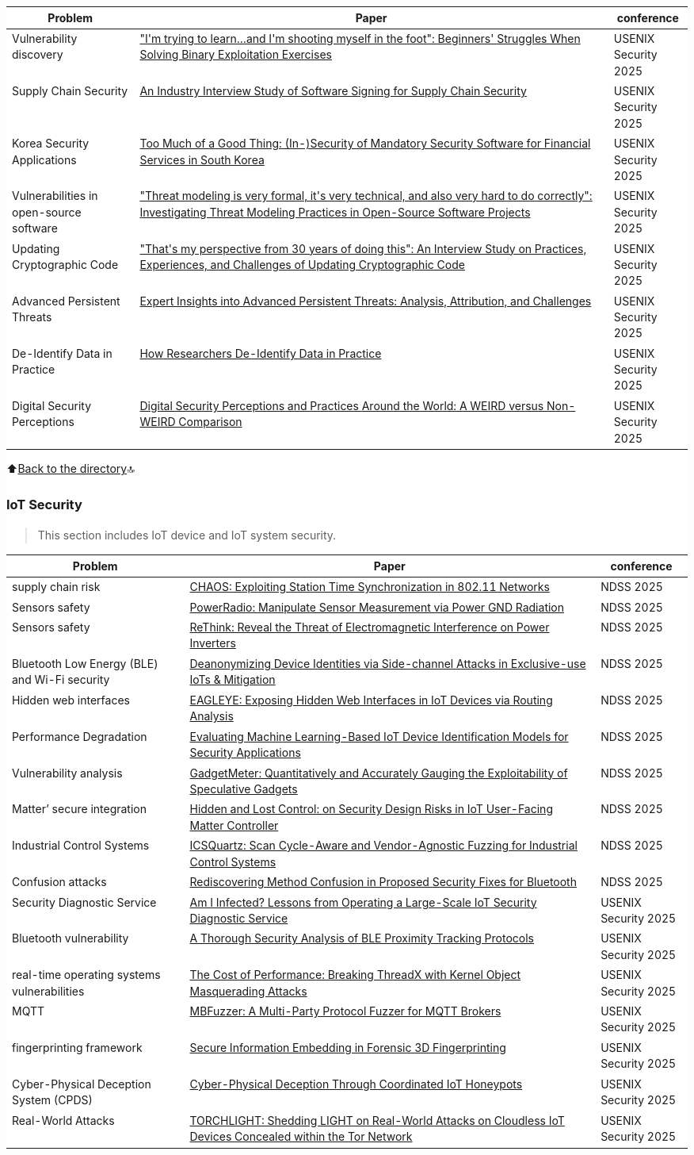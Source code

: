 |Problem|Paper|conference|
|-|-|-|
|Vulnerability discovery|["I'm trying to learn…and I'm shooting myself in the foot": Beginners' Struggles When Solving Binary Exploitation Exercises](https://www.usenix.org/conference/usenixsecurity25/presentation/mattei)|USENIX Security 2025|
|Supply Chain Security|[An Industry Interview Study of Software Signing for Supply Chain Security](https://www.usenix.org/conference/usenixsecurity25/presentation/kalu)|USENIX Security 2025|
|Korea Security Applications|[Too Much of a Good Thing: (In-)Security of Mandatory Security Software for Financial Services in South Korea](https://www.usenix.org/conference/usenixsecurity25/presentation/yun)|USENIX Security 2025|
|Vulnerabilities in open-source software|["Threat modeling is very formal, it's very technical, and also very hard to do correctly": Investigating Threat Modeling Practices in Open-Source Software Projects](https://www.usenix.org/conference/usenixsecurity25/presentation/kaur)|USENIX Security 2025|
|Updating Cryptographic Code|["That's my perspective from 30 years of doing this": An Interview Study on Practices, Experiences, and Challenges of Updating Cryptographic Code](https://www.usenix.org/conference/usenixsecurity25/presentation/krause)|USENIX Security 2025|
|Advanced Persistent Threats|[Expert Insights into Advanced Persistent Threats: Analysis, Attribution, and Challenges](https://www.usenix.org/conference/usenixsecurity25/presentation/saha)|USENIX Security 2025|
|De-Identify Data in Practice|[How Researchers De-Identify Data in Practice](https://www.usenix.org/conference/usenixsecurity25/presentation/guo-wentao)|USENIX Security 2025|
|Digital Security Perceptions|[Digital Security Perceptions and Practices Around the World: A WEIRD versus Non-WEIRD Comparison](https://www.usenix.org/conference/usenixsecurity25/presentation/herbert) |USENIX Security 2025|

⬆️[Back to the directory](#table-of-contents)🔝

### IoT Security

> This section includes IoT device and IoT system security.

|Problem|Paper|conference|
|-|-|-|
|supply chain risk|[CHAOS: Exploiting Station Time Synchronization in 802.11 Networks](https://www.ndss-symposium.org/ndss-paper/chaos-exploiting-station-time-synchronization-in-802-11-networks/)|NDSS 2025|
|Sensors safety|[PowerRadio: Manipulate Sensor Measurement via Power GND Radiation](https://www.ndss-symposium.org/ndss-paper/powerradio-manipulate-sensor-measurement-via-power-gnd-radiation/)|NDSS 2025|
|Sensors safety|[ReThink: Reveal the Threat of Electromagnetic Interference on Power Inverters](https://www.ndss-symposium.org/ndss-paper/rethink-reveal-the-threat-of-electromagnetic-interference-on-power-inverters/)|NDSS 2025|
|Bluetooth Low Energy (BLE) and Wi-Fi security|[Deanonymizing Device Identities via Side-channel Attacks in Exclusive-use IoTs & Mitigation](https://www.ndss-symposium.org/ndss-paper/deanonymizing-device-identities-via-side-channel-attacks-in-exclusive-use-iots-mitigation/)|NDSS 2025|
|Hidden web interfaces|[EAGLEYE: Exposing Hidden Web Interfaces in IoT Devices via Routing Analysis](https://www.ndss-symposium.org/ndss-paper/eagleye-exposing-hidden-web-interfaces-in-iot-devices-via-routing-analysis/)|NDSS 2025|
|Performance Degradation|[Evaluating Machine Learning-Based IoT Device Identification Models for Security Applications](https://www.ndss-symposium.org/ndss-paper/evaluating-machine-learning-based-iot-device-identification-models-for-security-applications/)|NDSS 2025|
|Vulnerability analysis|[GadgetMeter: Quantitatively and Accurately Gauging the Exploitability of Speculative Gadgets](https://www.ndss-symposium.org/ndss-paper/gadgetmeter-quantitatively-and-accurately-gauging-the-exploitability-of-speculative-gadgets/)|NDSS 2025|
|Matter’ secure integration|[Hidden and Lost Control: on Security Design Risks in IoT User-Facing Matter Controller](https://www.ndss-symposium.org/ndss-paper/hidden-and-lost-control-on-security-design-risks-in-iot-user-facing-matter-controller/)|NDSS 2025|
|Industrial Control Systems|[ICSQuartz: Scan Cycle-Aware and Vendor-Agnostic Fuzzing for Industrial Control Systems](https://www.ndss-symposium.org/ndss-paper/icsquartz-scan-cycle-aware-and-vendor-agnostic-fuzzing-for-industrial-control-systems/)|NDSS 2025|
|Confusion attacks|[Rediscovering Method Confusion in Proposed Security Fixes for Bluetooth](https://www.ndss-symposium.org/ndss-paper/rediscovering-method-confusion-in-proposed-security-fixes-for-bluetooth/)|NDSS 2025|
|Security Diagnostic Service|[Am I Infected? Lessons from Operating a Large-Scale IoT Security Diagnostic Service](https://www.usenix.org/conference/usenixsecurity25/presentation/sasaki)|USENIX Security 2025|
|Bluetooth vulnerability|[A Thorough Security Analysis of BLE Proximity Tracking Protocols](https://www.usenix.org/conference/usenixsecurity25/presentation/liu-xiaofeng)|USENIX Security 2025|
|real-time operating systems vulnerabilities|[The Cost of Performance: Breaking ThreadX with Kernel Object Masquerading Attacks](https://www.usenix.org/conference/usenixsecurity25/presentation/shao)|USENIX Security 2025|
|MQTT|[MBFuzzer: A Multi-Party Protocol Fuzzer for MQTT Brokers](https://www.usenix.org/conference/usenixsecurity25/presentation/song-xiangpu)|USENIX Security 2025|
|fingerprinting framework|[Secure Information Embedding in Forensic 3D Fingerprinting](https://www.usenix.org/conference/usenixsecurity25/presentation/wang-canran)|USENIX Security 2025|
|Cyber-Physical Deception System (CPDS) |[Cyber-Physical Deception Through Coordinated IoT Honeypots](https://www.usenix.org/conference/usenixsecurity25/presentation/guan)|USENIX Security 2025|
|Real-World Attacks|[TORCHLIGHT: Shedding LIGHT on Real-World Attacks on Cloudless IoT Devices Concealed within the Tor Network](https://www.usenix.org/conference/usenixsecurity25/presentation/pan-yumingzhi)|USENIX Security 2025|